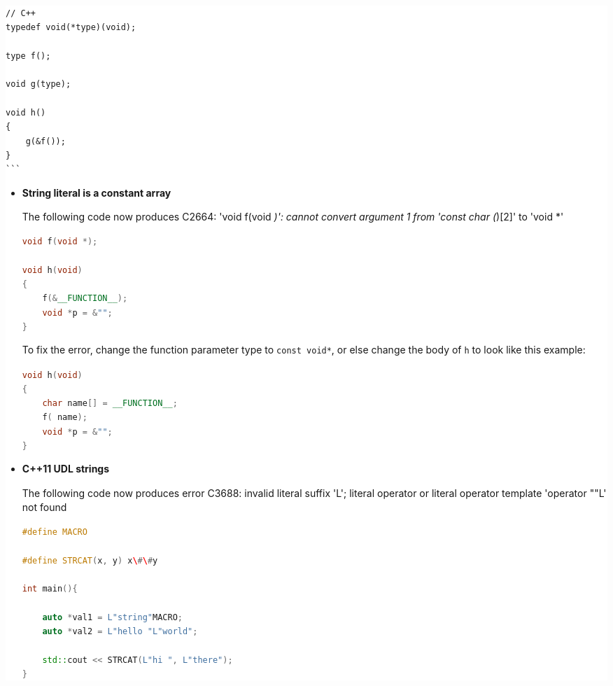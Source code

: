     // C++
    typedef void(*type)(void);

    type f();

    void g(type);

    void h()
    {
        g(&f());
    }
    ```

- **String literal is a constant array**

   The following code now produces C2664: 'void f(void *)': cannot convert argument 1 from 'const char (*)[2]' to 'void *'

    ```cpp
    void f(void *);

    void h(void)
    {
        f(&__FUNCTION__);
        void *p = &"";
    }
    ```

   To fix the error, change the function parameter type to `const void*`, or else change the body of `h` to look like this example:

    ```cpp
    void h(void)
    {
        char name[] = __FUNCTION__;
        f( name);
        void *p = &"";
    }
    ```

- **C++11 UDL strings**

   The following code now produces error C3688: invalid literal suffix 'L'; literal operator or literal operator template 'operator ""L' not found

    ```cpp
    #define MACRO

    #define STRCAT(x, y) x\#\#y

    int main(){

        auto *val1 = L"string"MACRO;
        auto *val2 = L"hello "L"world";

        std::cout << STRCAT(L"hi ", L"there");
    }
    ```
